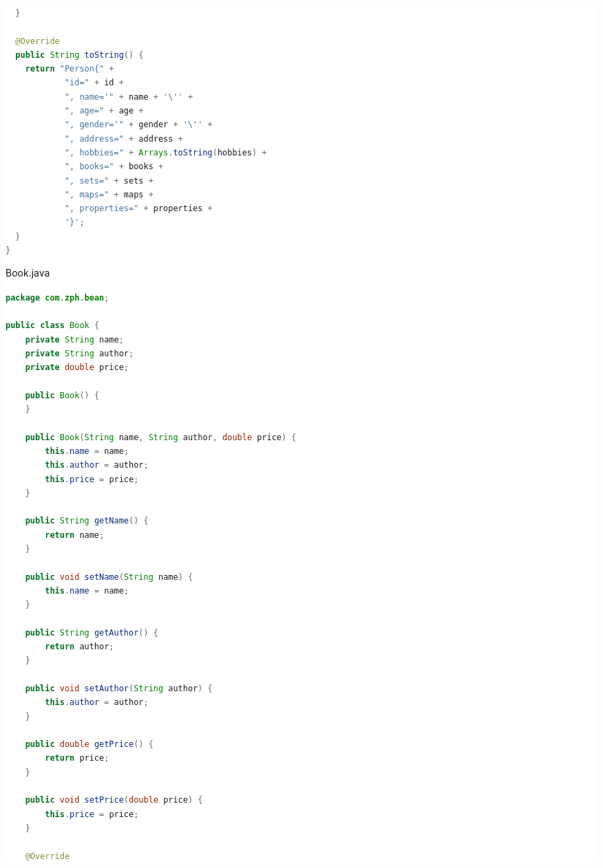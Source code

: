 ```java
  }

  @Override
  public String toString() {
    return "Person{" +
            "id=" + id +
            ", name='" + name + '\'' +
            ", age=" + age +
            ", gender='" + gender + '\'' +
            ", address=" + address +
            ", hobbies=" + Arrays.toString(hobbies) +
            ", books=" + books +
            ", sets=" + sets +
            ", maps=" + maps +
            ", properties=" + properties +
            '}';
  }
}
```

Book.java

```java
package com.zph.bean;

public class Book {
    private String name;
    private String author;
    private double price;

    public Book() {
    }

    public Book(String name, String author, double price) {
        this.name = name;
        this.author = author;
        this.price = price;
    }

    public String getName() {
        return name;
    }

    public void setName(String name) {
        this.name = name;
    }

    public String getAuthor() {
        return author;
    }

    public void setAuthor(String author) {
        this.author = author;
    }

    public double getPrice() {
        return price;
    }

    public void setPrice(double price) {
        this.price = price;
    }

    @Override
```